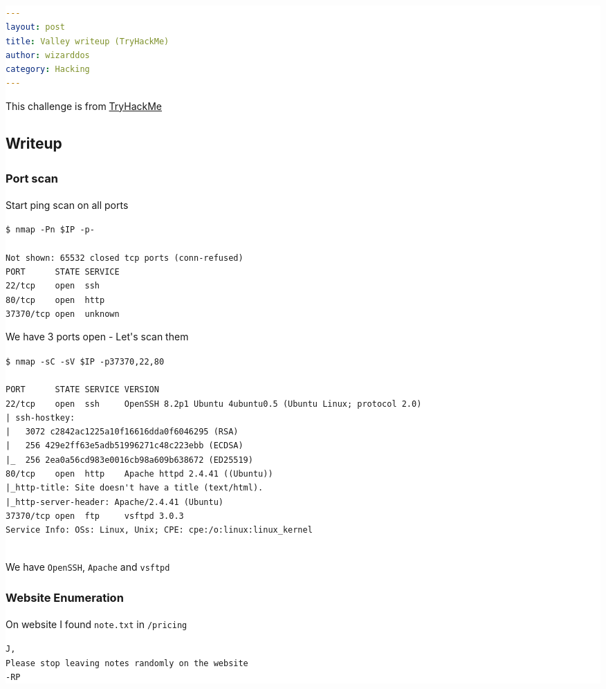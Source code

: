 ```yaml
---
layout: post
title: Valley writeup (TryHackMe)
author: wizarddos
category: Hacking
---
```


This challenge is from [TryHackMe](https://tryhackme.com/room/valleype)

## Writeup

### Port scan

Start ping scan on all ports
```
$ nmap -Pn $IP -p-  

Not shown: 65532 closed tcp ports (conn-refused)
PORT      STATE SERVICE
22/tcp    open  ssh
80/tcp    open  http
37370/tcp open  unknown

```

We have 3 ports open - Let's scan them
```
$ nmap -sC -sV $IP -p37370,22,80

PORT      STATE SERVICE VERSION
22/tcp    open  ssh     OpenSSH 8.2p1 Ubuntu 4ubuntu0.5 (Ubuntu Linux; protocol 2.0)
| ssh-hostkey: 
|   3072 c2842ac1225a10f16616dda0f6046295 (RSA)
|   256 429e2ff63e5adb51996271c48c223ebb (ECDSA)
|_  256 2ea0a56cd983e0016cb98a609b638672 (ED25519)
80/tcp    open  http    Apache httpd 2.4.41 ((Ubuntu))
|_http-title: Site doesn't have a title (text/html).
|_http-server-header: Apache/2.4.41 (Ubuntu)
37370/tcp open  ftp     vsftpd 3.0.3
Service Info: OSs: Linux, Unix; CPE: cpe:/o:linux:linux_kernel


```

We have `OpenSSH`, `Apache` and `vsftpd`

### Website Enumeration

On website I found `note.txt` in `/pricing`

```
J,
Please stop leaving notes randomly on the website
-RP
```
